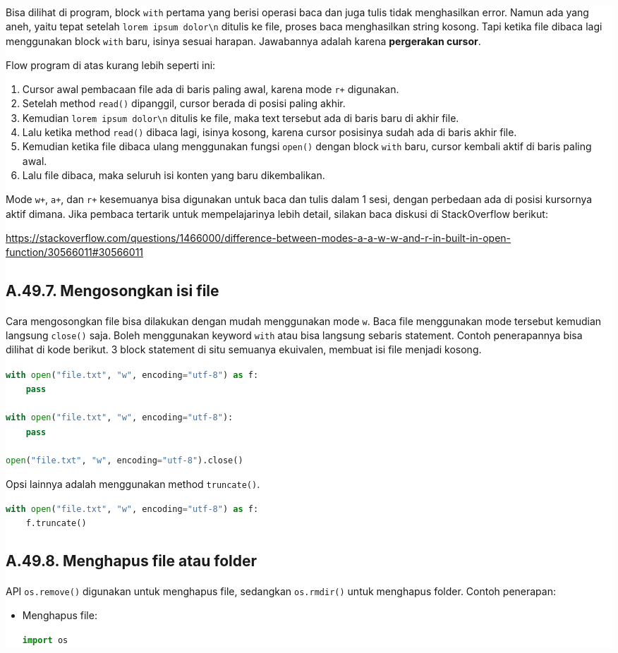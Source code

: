 Bisa dilihat di program, block `with` pertama yang berisi operasi baca dan juga tulis tidak menghasilkan error. Namun ada yang aneh, yaitu tepat setelah `lorem ipsum dolor\n` ditulis ke file, proses baca menghasilkan string kosong. Tapi ketika file dibaca lagi menggunakan block `with` baru, isinya sesuai harapan. Jawabannya adalah karena **pergerakan cursor**.

Flow program di atas kurang lebih seperti ini:

1. Cursor awal pembacaan file ada di baris paling awal, karena mode `r+` digunakan.
1. Setelah method `read()` dipanggil, cursor berada di posisi paling akhir.
1. Kemudian `lorem ipsum dolor\n` ditulis ke file, maka text tersebut ada di baris baru di akhir file.
1. Lalu ketika method `read()` dibaca lagi, isinya kosong, karena cursor posisinya sudah ada di baris akhir file.
1. Kemudian ketika file dibaca ulang menggunakan fungsi `open()` dengan block `with` baru, cursor kembali aktif di baris paling awal.
1. Lalu file dibaca, maka seluruh isi konten yang baru dikembalikan.

Mode `w+`, `a+`, dan `r+` kesemuanya bisa digunakan untuk baca dan tulis dalam 1 sesi, dengan perbedaan ada di posisi kursornya aktif dimana. Jika pembaca tertarik untuk mempelajarinya lebih detail, silakan baca diskusi di StackOverflow berikut:

https://stackoverflow.com/questions/1466000/difference-between-modes-a-a-w-w-and-r-in-built-in-open-function/30566011#30566011

## A.49.7. Mengosongkan isi file

Cara mengosongkan file bisa dilakukan dengan mudah menggunakan mode `w`. Baca file menggunakan mode tersebut kemudian langsung `close()` saja. Boleh menggunakan keyword `with` atau bisa langsung sebaris statement. Contoh penerapannya bisa dilihat di kode berikut. 3 block statement di situ semuanya ekuivalen, membuat isi file menjadi kosong.

```python
with open("file.txt", "w", encoding="utf-8") as f:
    pass

with open("file.txt", "w", encoding="utf-8"):
    pass

open("file.txt", "w", encoding="utf-8").close()
```

Opsi lainnya adalah menggunakan method `truncate()`.

```python
with open("file.txt", "w", encoding="utf-8") as f:
    f.truncate()
```

## A.49.8. Menghapus file atau folder

API `os.remove()` digunakan untuk menghapus file, sedangkan `os.rmdir()` untuk menghapus folder. Contoh penerapan:

- Menghapus file:

    ```python
    import os
